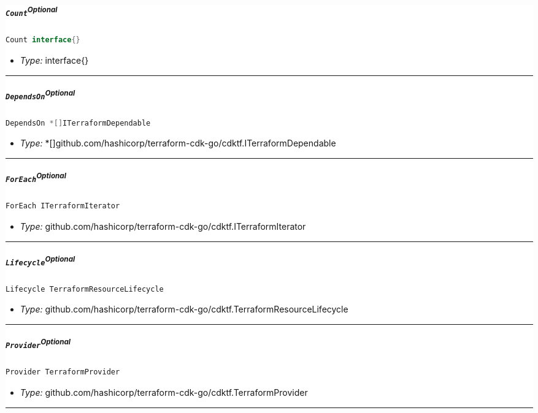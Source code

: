 
##### `Count`<sup>Optional</sup> <a name="Count" id="@cdktf/provider-vault.kubernetesAuthBackendConfig.KubernetesAuthBackendConfigConfig.property.count"></a>

```go
Count interface{}
```

- *Type:* interface{}

---

##### `DependsOn`<sup>Optional</sup> <a name="DependsOn" id="@cdktf/provider-vault.kubernetesAuthBackendConfig.KubernetesAuthBackendConfigConfig.property.dependsOn"></a>

```go
DependsOn *[]ITerraformDependable
```

- *Type:* *[]github.com/hashicorp/terraform-cdk-go/cdktf.ITerraformDependable

---

##### `ForEach`<sup>Optional</sup> <a name="ForEach" id="@cdktf/provider-vault.kubernetesAuthBackendConfig.KubernetesAuthBackendConfigConfig.property.forEach"></a>

```go
ForEach ITerraformIterator
```

- *Type:* github.com/hashicorp/terraform-cdk-go/cdktf.ITerraformIterator

---

##### `Lifecycle`<sup>Optional</sup> <a name="Lifecycle" id="@cdktf/provider-vault.kubernetesAuthBackendConfig.KubernetesAuthBackendConfigConfig.property.lifecycle"></a>

```go
Lifecycle TerraformResourceLifecycle
```

- *Type:* github.com/hashicorp/terraform-cdk-go/cdktf.TerraformResourceLifecycle

---

##### `Provider`<sup>Optional</sup> <a name="Provider" id="@cdktf/provider-vault.kubernetesAuthBackendConfig.KubernetesAuthBackendConfigConfig.property.provider"></a>

```go
Provider TerraformProvider
```

- *Type:* github.com/hashicorp/terraform-cdk-go/cdktf.TerraformProvider

---
